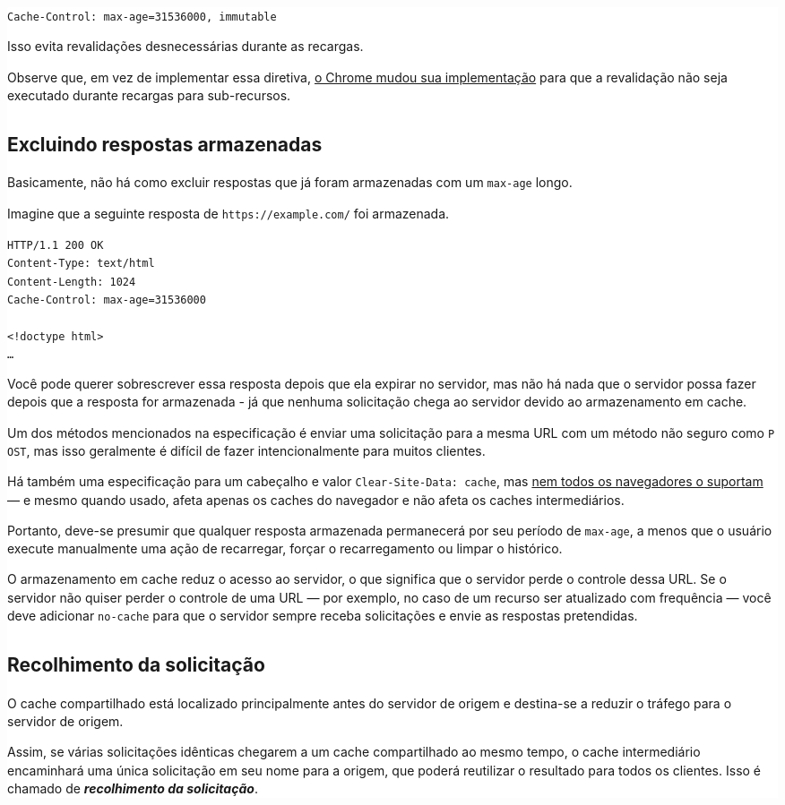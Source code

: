 ```http
Cache-Control: max-age=31536000, immutable
```

Isso evita revalidações desnecessárias durante as recargas.

Observe que, em vez de implementar essa diretiva, [o Chrome mudou sua implementação](https://blog.chromium.org/2017/01/reload-reloaded-faster-and-leaner-page_26.html) para que a revalidação não seja executado durante recargas para sub-recursos.

## Excluindo respostas armazenadas

Basicamente, não há como excluir respostas que já foram armazenadas com um `max-age` longo.

Imagine que a seguinte resposta de `https://example.com/` foi armazenada.

```http
HTTP/1.1 200 OK
Content-Type: text/html
Content-Length: 1024
Cache-Control: max-age=31536000

<!doctype html>
…
```

Você pode querer sobrescrever essa resposta depois que ela expirar no servidor, mas não há nada que o servidor possa fazer depois que a resposta for armazenada - já que nenhuma solicitação chega ao servidor devido ao armazenamento em cache.

Um dos métodos mencionados na especificação é enviar uma solicitação para a mesma URL com um método não seguro como `POST`, mas isso geralmente é difícil de fazer intencionalmente para muitos clientes.

Há também uma especificação para um cabeçalho e valor `Clear-Site-Data: cache`, mas [nem todos os navegadores o suportam](https://groups.google.com/a/mozilla.org/g/dev-platform/c/I939w1yrTp4) — e mesmo quando usado, afeta apenas os caches do navegador e não afeta os caches intermediários.

Portanto, deve-se presumir que qualquer resposta armazenada permanecerá por seu período de `max-age`, a menos que o usuário execute manualmente uma ação de recarregar, forçar o recarregamento ou limpar o histórico.

O armazenamento em cache reduz o acesso ao servidor, o que significa que o servidor perde o controle dessa URL. Se o servidor não quiser perder o controle de uma URL — por exemplo, no caso de um recurso ser atualizado com frequência — você deve adicionar `no-cache` para que o servidor sempre receba solicitações e envie as respostas pretendidas.

## Recolhimento da solicitação

O cache compartilhado está localizado principalmente antes do servidor de origem e destina-se a reduzir o tráfego para o servidor de origem.

Assim, se várias solicitações idênticas chegarem a um cache compartilhado ao mesmo tempo, o cache intermediário encaminhará uma única solicitação em seu nome para a origem, que poderá reutilizar o resultado para todos os clientes. Isso é chamado de _**recolhimento da solicitação**_.
